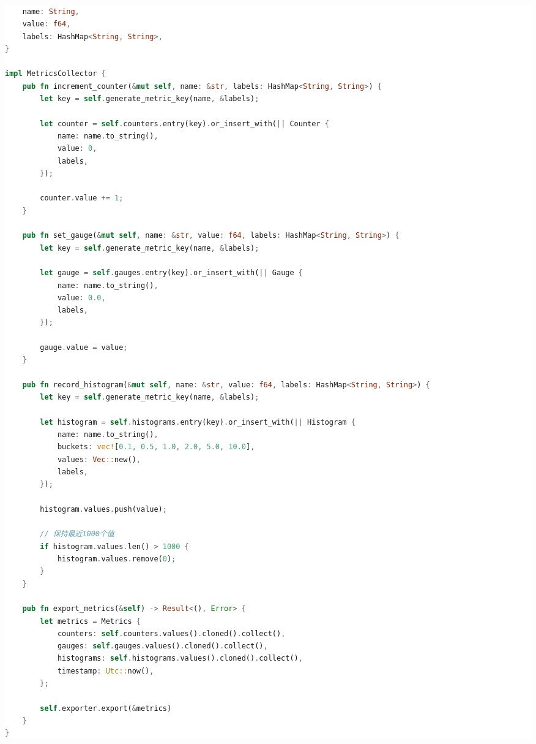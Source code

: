 ```rust
    name: String,
    value: f64,
    labels: HashMap<String, String>,
}

impl MetricsCollector {
    pub fn increment_counter(&mut self, name: &str, labels: HashMap<String, String>) {
        let key = self.generate_metric_key(name, &labels);
        
        let counter = self.counters.entry(key).or_insert_with(|| Counter {
            name: name.to_string(),
            value: 0,
            labels,
        });
        
        counter.value += 1;
    }
    
    pub fn set_gauge(&mut self, name: &str, value: f64, labels: HashMap<String, String>) {
        let key = self.generate_metric_key(name, &labels);
        
        let gauge = self.gauges.entry(key).or_insert_with(|| Gauge {
            name: name.to_string(),
            value: 0.0,
            labels,
        });
        
        gauge.value = value;
    }
    
    pub fn record_histogram(&mut self, name: &str, value: f64, labels: HashMap<String, String>) {
        let key = self.generate_metric_key(name, &labels);
        
        let histogram = self.histograms.entry(key).or_insert_with(|| Histogram {
            name: name.to_string(),
            buckets: vec![0.1, 0.5, 1.0, 2.0, 5.0, 10.0],
            values: Vec::new(),
            labels,
        });
        
        histogram.values.push(value);
        
        // 保持最近1000个值
        if histogram.values.len() > 1000 {
            histogram.values.remove(0);
        }
    }
    
    pub fn export_metrics(&self) -> Result<(), Error> {
        let metrics = Metrics {
            counters: self.counters.values().cloned().collect(),
            gauges: self.gauges.values().cloned().collect(),
            histograms: self.histograms.values().cloned().collect(),
            timestamp: Utc::now(),
        };
        
        self.exporter.export(&metrics)
    }
}
```
